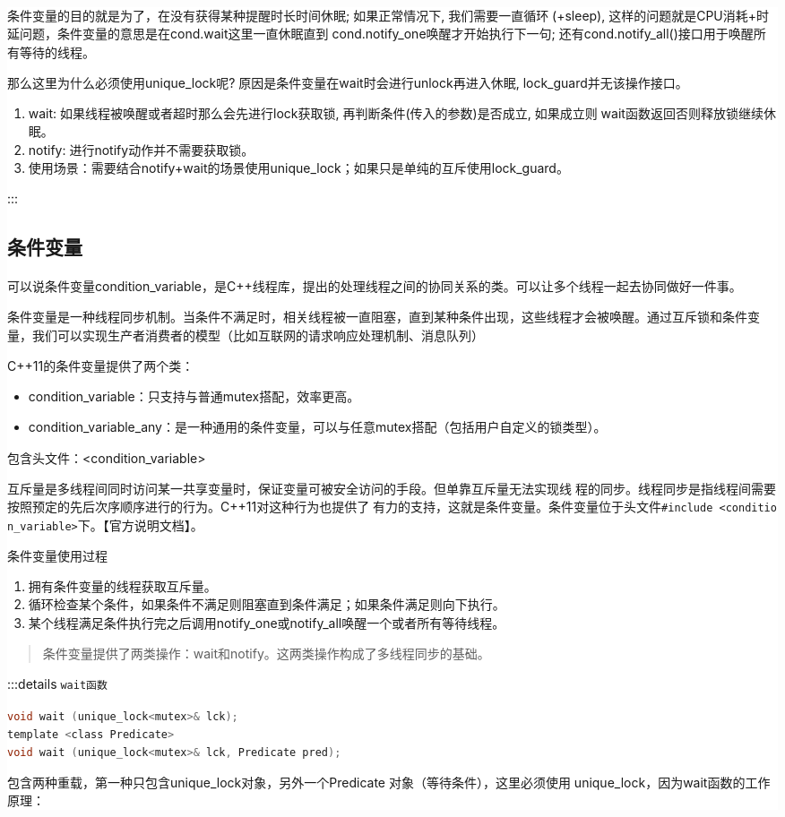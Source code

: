 条件变量的目的就是为了，在没有获得某种提醒时长时间休眠; 如果正常情况下, 我们需要一直循环 (+sleep), 这样的问题就是CPU消耗+时延问题，条件变量的意思是在cond.wait这里一直休眠直到 cond.notify_one唤醒才开始执行下一句; 还有cond.notify_all()接口用于唤醒所有等待的线程。



那么这里为什么必须使用unique_lock呢? 原因是条件变量在wait时会进行unlock再进入休眠, lock_guard并无该操作接口。

1. wait: 如果线程被唤醒或者超时那么会先进行lock获取锁, 再判断条件(传入的参数)是否成立, 如果成立则 wait函数返回否则释放锁继续休眠。
2. notify: 进行notify动作并不需要获取锁。
3. 使用场景：需要结合notify+wait的场景使用unique_lock；如果只是单纯的互斥使用lock_guard。

:::



## 条件变量

可以说条件变量condition_variable，是C++线程库，提出的处理线程之间的协同关系的类。可以让多个线程一起去协同做好一件事。



条件变量是一种线程同步机制。当条件不满足时，相关线程被一直阻塞，直到某种条件出现，这些线程才会被唤醒。通过互斥锁和条件变量，我们可以实现生产者消费者的模型（比如互联网的请求响应处理机制、消息队列）



C++11的条件变量提供了两个类：

- condition_variable：只支持与普通mutex搭配，效率更高。

- condition_variable_any：是一种通用的条件变量，可以与任意mutex搭配（包括用户自定义的锁类型）。

包含头文件：<condition_variable>





互斥量是多线程间同时访问某一共享变量时，保证变量可被安全访问的手段。但单靠互斥量无法实现线 程的同步。线程同步是指线程间需要按照预定的先后次序顺序进行的行为。C++11对这种行为也提供了 有力的支持，这就是条件变量。条件变量位于头文件`#include <condition_variable>`下。【官方说明文档】。



条件变量使用过程

1. 拥有条件变量的线程获取互斥量。
2. 循环检查某个条件，如果条件不满足则阻塞直到条件满足；如果条件满足则向下执行。
3. 某个线程满足条件执行完之后调用notify_one或notify_all唤醒一个或者所有等待线程。





> 条件变量提供了两类操作：wait和notify。这两类操作构成了多线程同步的基础。





:::details `wait函数`

```c
void wait (unique_lock<mutex>& lck);
template <class Predicate>
void wait (unique_lock<mutex>& lck, Predicate pred);
```

包含两种重载，第一种只包含unique_lock对象，另外一个Predicate 对象（等待条件），这里必须使用 unique_lock，因为wait函数的工作原理：
